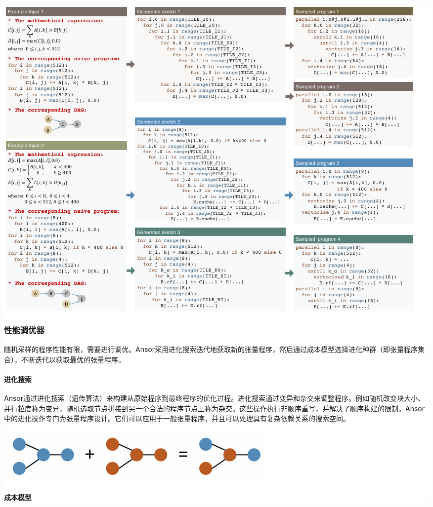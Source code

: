 ![程序采样器](/images/ansor/program_sampler.png)

### 性能调优器

随机采样的程序性能有限，需要进行调优。Ansor采用进化搜索迭代地获取新的张量程序，然后通过成本模型选择进化种群（即张量程序集合），不断迭代以获取最优的张量程序。

#### 进化搜索

Ansor通过进化搜索（遗传算法）来构建从原始程序到最终程序的优化过程。进化搜索通过变异和杂交来调整程序。例如随机改变块大小、并行粒度称为变异，随机选取节点拼接到另一个合法的程序节点上称为杂交。这些操作执行非顺序重写，并解决了顺序构建的限制。Ansor中的进化操作专门为张量程序设计。它们可以应用于一般张量程序，并且可以处理具有复杂依赖关系的搜索空间。

![进化搜索](/images/ansor/evolutionary_search.png)

#### 成本模型
